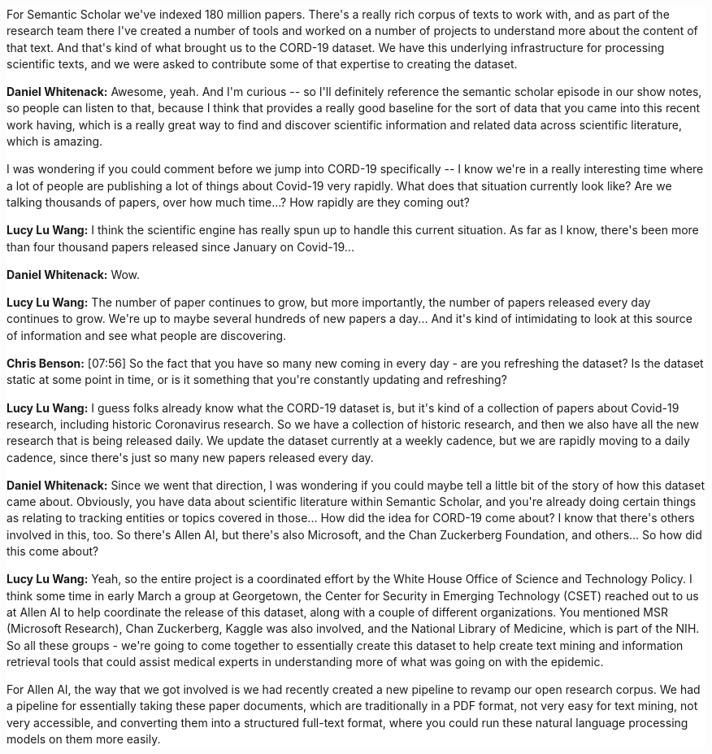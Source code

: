 For Semantic Scholar we've indexed 180 million papers. There's a really rich corpus of texts to work with, and as part of the research team there I've created a number of tools and worked on a number of projects to understand more about the content of that text. And that's kind of what brought us to the CORD-19 dataset. We have this underlying infrastructure for processing scientific texts, and we were asked to contribute some of that expertise to creating the dataset.

**Daniel Whitenack:** Awesome, yeah. And I'm curious -- so I'll definitely reference the semantic scholar episode in our show notes, so people can listen to that, because I think that provides a really good baseline for the sort of data that you came into this recent work having, which is a really great way to find and discover scientific information and related data across scientific literature, which is amazing.

I was wondering if you could comment before we jump into CORD-19 specifically -- I know we're in a really interesting time where a lot of people are publishing a lot of things about Covid-19 very rapidly. What does that situation currently look like? Are we talking thousands of papers, over how much time...? How rapidly are they coming out?

**Lucy Lu Wang:** I think the scientific engine has really spun up to handle this current situation. As far as I know, there's been more than four thousand papers released since January on Covid-19...

**Daniel Whitenack:** Wow.

**Lucy Lu Wang:** The number of paper continues to grow, but more importantly, the number of papers released every day continues to grow. We're up to maybe several hundreds of new papers a day... And it's kind of intimidating to look at this source of information and see what people are discovering.

**Chris Benson:** \[07:56\] So the fact that you have so many new coming in every day - are you refreshing the dataset? Is the dataset static at some point in time, or is it something that you're constantly updating and refreshing?

**Lucy Lu Wang:** I guess folks already know what the CORD-19 dataset is, but it's kind of a collection of papers about Covid-19 research, including historic Coronavirus research. So we have a collection of historic research, and then we also have all the new research that is being released daily. We update the dataset currently at a weekly cadence, but we are rapidly moving to a daily cadence, since there's just so many new papers released every day.

**Daniel Whitenack:** Since we went that direction, I was wondering if you could maybe tell a little bit of the story of how this dataset came about. Obviously, you have data about scientific literature within Semantic Scholar, and you're already doing certain things as relating to tracking entities or topics covered in those... How did the idea for CORD-19 come about? I know that there's others involved in this, too. So there's Allen AI, but there's also Microsoft, and the Chan Zuckerberg Foundation, and others... So how did this come about?

**Lucy Lu Wang:** Yeah, so the entire project is a coordinated effort by the White House Office of Science and Technology Policy. I think some time in early March a group at Georgetown, the Center for Security in Emerging Technology (CSET) reached out to us at Allen AI to help coordinate the release of this dataset, along with a couple of different organizations. You mentioned MSR (Microsoft Research), Chan Zuckerberg, Kaggle was also involved, and the National Library of Medicine, which is part of the NIH. So all these groups - we're going to come together to essentially create this dataset to help create text mining and information retrieval tools that could assist medical experts in understanding more of what was going on with the epidemic.

For Allen AI, the way that we got involved is we had recently created a new pipeline to revamp our open research corpus. We had a pipeline for essentially taking these paper documents, which are traditionally in a PDF format, not very easy for text mining, not very accessible, and converting them into a structured full-text format, where you could run these natural language processing models on them more easily.
